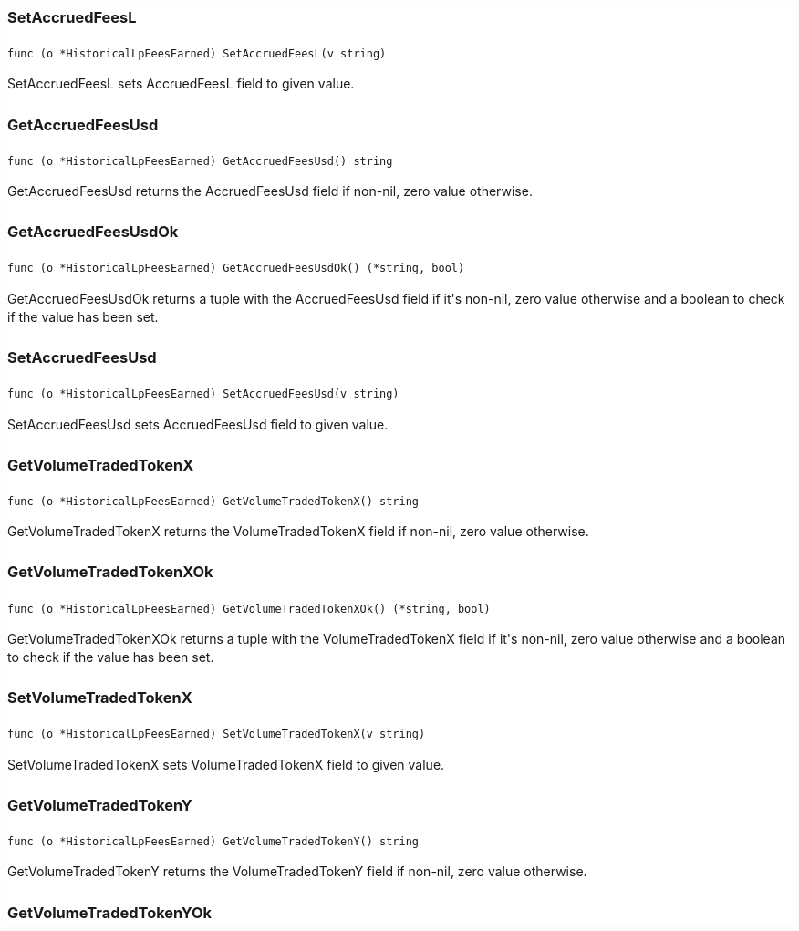 ### SetAccruedFeesL

`func (o *HistoricalLpFeesEarned) SetAccruedFeesL(v string)`

SetAccruedFeesL sets AccruedFeesL field to given value.


### GetAccruedFeesUsd

`func (o *HistoricalLpFeesEarned) GetAccruedFeesUsd() string`

GetAccruedFeesUsd returns the AccruedFeesUsd field if non-nil, zero value otherwise.

### GetAccruedFeesUsdOk

`func (o *HistoricalLpFeesEarned) GetAccruedFeesUsdOk() (*string, bool)`

GetAccruedFeesUsdOk returns a tuple with the AccruedFeesUsd field if it's non-nil, zero value otherwise
and a boolean to check if the value has been set.

### SetAccruedFeesUsd

`func (o *HistoricalLpFeesEarned) SetAccruedFeesUsd(v string)`

SetAccruedFeesUsd sets AccruedFeesUsd field to given value.


### GetVolumeTradedTokenX

`func (o *HistoricalLpFeesEarned) GetVolumeTradedTokenX() string`

GetVolumeTradedTokenX returns the VolumeTradedTokenX field if non-nil, zero value otherwise.

### GetVolumeTradedTokenXOk

`func (o *HistoricalLpFeesEarned) GetVolumeTradedTokenXOk() (*string, bool)`

GetVolumeTradedTokenXOk returns a tuple with the VolumeTradedTokenX field if it's non-nil, zero value otherwise
and a boolean to check if the value has been set.

### SetVolumeTradedTokenX

`func (o *HistoricalLpFeesEarned) SetVolumeTradedTokenX(v string)`

SetVolumeTradedTokenX sets VolumeTradedTokenX field to given value.


### GetVolumeTradedTokenY

`func (o *HistoricalLpFeesEarned) GetVolumeTradedTokenY() string`

GetVolumeTradedTokenY returns the VolumeTradedTokenY field if non-nil, zero value otherwise.

### GetVolumeTradedTokenYOk
